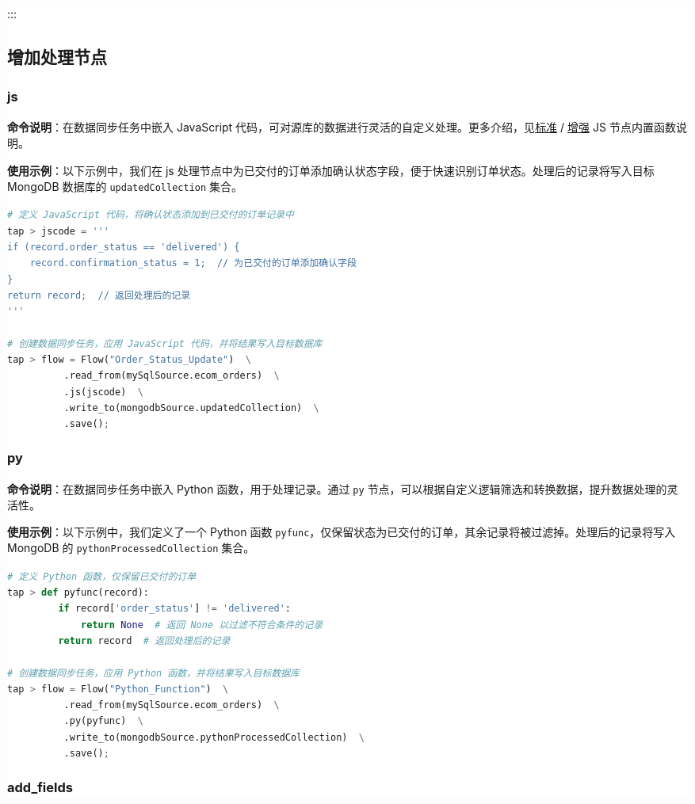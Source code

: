 :::

## <span id="add-nodes">增加处理节点</span>

### js

**命令说明**：在数据同步任务中嵌入 JavaScript 代码，可对源库的数据进行灵活的自定义处理。更多介绍，见[标准](../../appendix/standard-js.md) / [增强](../../appendix/standard-js.md) JS 节点内置函数说明。

**使用示例**：以下示例中，我们在 js 处理节点中为已交付的订单添加确认状态字段，便于快速识别订单状态。处理后的记录将写入目标 MongoDB 数据库的 `updatedCollection` 集合。

```python
# 定义 JavaScript 代码，将确认状态添加到已交付的订单记录中
tap > jscode = '''
if (record.order_status == 'delivered') {
    record.confirmation_status = 1;  // 为已交付的订单添加确认字段
}
return record;  // 返回处理后的记录
'''

# 创建数据同步任务，应用 JavaScript 代码，并将结果写入目标数据库
tap > flow = Flow("Order_Status_Update")  \
          .read_from(mySqlSource.ecom_orders)  \
          .js(jscode)  \
          .write_to(mongodbSource.updatedCollection)  \
          .save();
```



### py

**命令说明**：在数据同步任务中嵌入 Python 函数，用于处理记录。通过 `py` 节点，可以根据自定义逻辑筛选和转换数据，提升数据处理的灵活性。

**使用示例**：以下示例中，我们定义了一个 Python 函数 `pyfunc`，仅保留状态为已交付的订单，其余记录将被过滤掉。处理后的记录将写入 MongoDB 的 `pythonProcessedCollection` 集合。

```python
# 定义 Python 函数，仅保留已交付的订单
tap > def pyfunc(record):
         if record['order_status'] != 'delivered':
             return None  # 返回 None 以过滤不符合条件的记录
         return record  # 返回处理后的记录

# 创建数据同步任务，应用 Python 函数，并将结果写入目标数据库
tap > flow = Flow("Python_Function")  \
          .read_from(mySqlSource.ecom_orders)  \
          .py(pyfunc)  \
          .write_to(mongodbSource.pythonProcessedCollection)  \
          .save();
```



### add_fields
